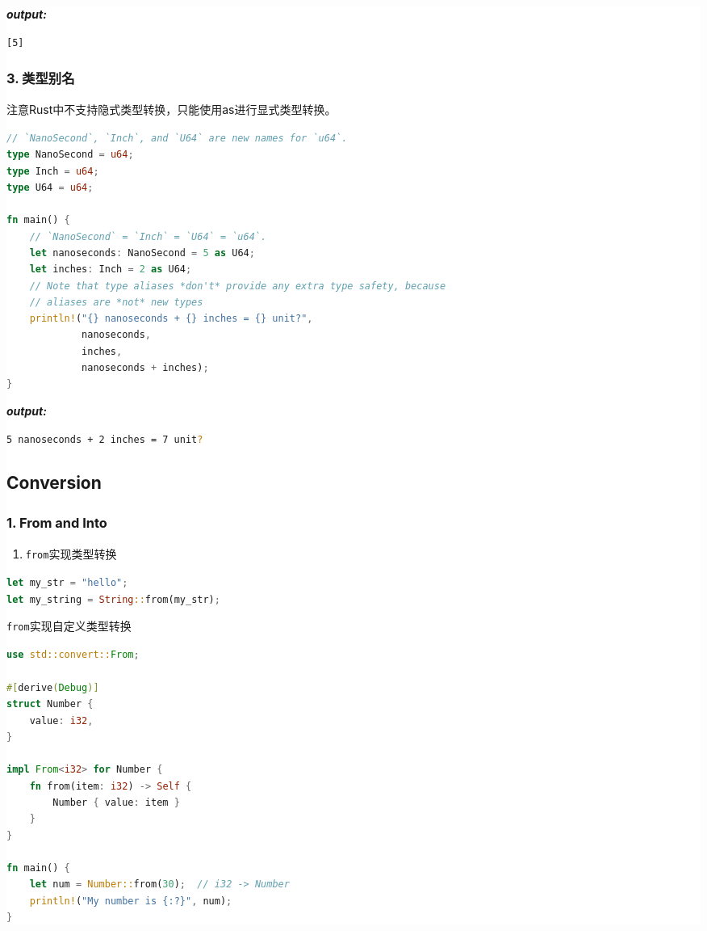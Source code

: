 ***output:***

```bash
[5]
```

### 3. 类型别名

注意Rust中不支持隐式类型转换，只能使用as进行显式类型转换。

```rust
// `NanoSecond`, `Inch`, and `U64` are new names for `u64`.
type NanoSecond = u64;
type Inch = u64;
type U64 = u64;

fn main() {
    // `NanoSecond` = `Inch` = `U64` = `u64`.
    let nanoseconds: NanoSecond = 5 as U64;
    let inches: Inch = 2 as U64;
    // Note that type aliases *don't* provide any extra type safety, because
    // aliases are *not* new types
    println!("{} nanoseconds + {} inches = {} unit?",
             nanoseconds,
             inches,
             nanoseconds + inches);
}
```

***output:***

```bash
5 nanoseconds + 2 inches = 7 unit?
```

## Conversion

### 1. From and Into

1. `from`实现类型转换

```rust
let my_str = "hello";
let my_string = String::from(my_str);
```

`from`实现自定义类型转换

```rust
use std::convert::From;

#[derive(Debug)]
struct Number {
    value: i32,
}

impl From<i32> for Number {
    fn from(item: i32) -> Self {
        Number { value: item }
    }
}

fn main() {
    let num = Number::from(30);  // i32 -> Number
    println!("My number is {:?}", num);
}
```
